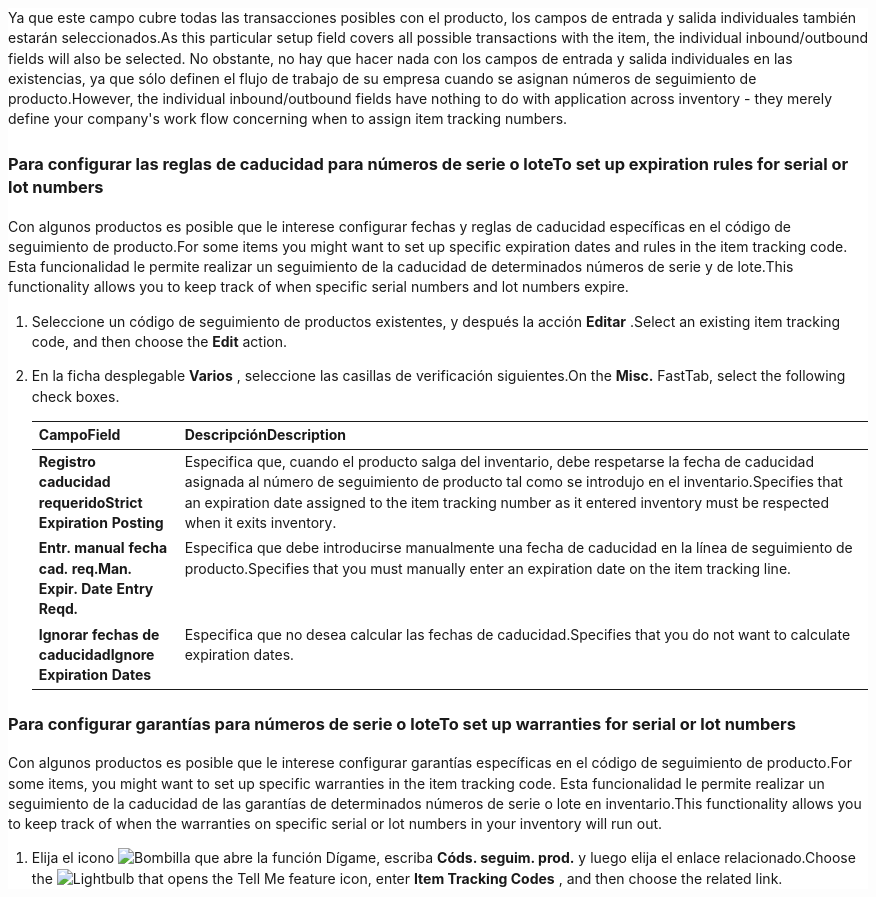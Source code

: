 <span data-ttu-id="e71c6-153">Ya que este campo cubre todas las transacciones posibles con el producto, los campos de entrada y salida individuales también estarán seleccionados.</span><span class="sxs-lookup"><span data-stu-id="e71c6-153">As this particular setup field covers all possible transactions with the item, the individual inbound/outbound fields will also be selected.</span></span> <span data-ttu-id="e71c6-154">No obstante, no hay que hacer nada con los campos de entrada y salida individuales en las existencias, ya que sólo definen el flujo de trabajo de su empresa cuando se asignan números de seguimiento de producto.</span><span class="sxs-lookup"><span data-stu-id="e71c6-154">However, the individual inbound/outbound fields have nothing to do with application across inventory - they merely define your company's work flow concerning when to assign item tracking numbers.</span></span>  

### <a name="to-set-up-expiration-rules-for-serial-or-lot-numbers"></a><span data-ttu-id="e71c6-155">Para configurar las reglas de caducidad para números de serie o lote</span><span class="sxs-lookup"><span data-stu-id="e71c6-155">To set up expiration rules for serial or lot numbers</span></span>  
<span data-ttu-id="e71c6-156">Con algunos productos es posible que le interese configurar fechas y reglas de caducidad específicas en el código de seguimiento de producto.</span><span class="sxs-lookup"><span data-stu-id="e71c6-156">For some items you might want to set up specific expiration dates and rules in the item tracking code.</span></span> <span data-ttu-id="e71c6-157">Esta funcionalidad le permite realizar un seguimiento de la caducidad de determinados números de serie y de lote.</span><span class="sxs-lookup"><span data-stu-id="e71c6-157">This functionality allows you to keep track of when specific serial numbers and lot numbers expire.</span></span>

1. <span data-ttu-id="e71c6-158">Seleccione un código de seguimiento de productos existentes, y después la acción **Editar** .</span><span class="sxs-lookup"><span data-stu-id="e71c6-158">Select an existing item tracking code, and then choose the **Edit** action.</span></span>  
2.  <span data-ttu-id="e71c6-159">En la ficha desplegable **Varios** , seleccione las casillas de verificación siguientes.</span><span class="sxs-lookup"><span data-stu-id="e71c6-159">On the **Misc.** FastTab, select the following check boxes.</span></span>  

    |<span data-ttu-id="e71c6-160">Campo</span><span class="sxs-lookup"><span data-stu-id="e71c6-160">Field</span></span>|<span data-ttu-id="e71c6-161">Descripción</span><span class="sxs-lookup"><span data-stu-id="e71c6-161">Description</span></span>|  
    |---------------------------------|---------------------------------------|  
    |<span data-ttu-id="e71c6-162">**Registro caducidad requerido**</span><span class="sxs-lookup"><span data-stu-id="e71c6-162">**Strict Expiration Posting**</span></span>|<span data-ttu-id="e71c6-163">Especifica que, cuando el producto salga del inventario, debe respetarse la fecha de caducidad asignada al número de seguimiento de producto tal como se introdujo en el inventario.</span><span class="sxs-lookup"><span data-stu-id="e71c6-163">Specifies that an expiration date assigned to the item tracking number as it entered inventory must be respected when it exits inventory.</span></span>|  
    |<span data-ttu-id="e71c6-164">**Entr. manual fecha cad. req.**</span><span class="sxs-lookup"><span data-stu-id="e71c6-164">**Man. Expir. Date Entry Reqd.**</span></span>|<span data-ttu-id="e71c6-165">Especifica que debe introducirse manualmente una fecha de caducidad en la línea de seguimiento de producto.</span><span class="sxs-lookup"><span data-stu-id="e71c6-165">Specifies that you must manually enter an expiration date on the item tracking line.</span></span>|  
    |<span data-ttu-id="e71c6-166">**Ignorar fechas de caducidad**</span><span class="sxs-lookup"><span data-stu-id="e71c6-166">**Ignore Expiration Dates**</span></span>|<span data-ttu-id="e71c6-167">Especifica que no desea calcular las fechas de caducidad.</span><span class="sxs-lookup"><span data-stu-id="e71c6-167">Specifies that you do not want to calculate expiration dates.</span></span> |  

### <a name="to-set-up-warranties-for-serial-or-lot-numbers"></a><span data-ttu-id="e71c6-168">Para configurar garantías para números de serie o lote</span><span class="sxs-lookup"><span data-stu-id="e71c6-168">To set up warranties for serial or lot numbers</span></span>  
<span data-ttu-id="e71c6-169">Con algunos productos es posible que le interese configurar garantías específicas en el código de seguimiento de producto.</span><span class="sxs-lookup"><span data-stu-id="e71c6-169">For some items, you might want to set up specific warranties in the item tracking code.</span></span> <span data-ttu-id="e71c6-170">Esta funcionalidad le permite realizar un seguimiento de la caducidad de las garantías de determinados números de serie o lote en inventario.</span><span class="sxs-lookup"><span data-stu-id="e71c6-170">This functionality allows you to keep track of when the warranties on specific serial or lot numbers in your inventory will run out.</span></span>        
1.  <span data-ttu-id="e71c6-171">Elija el icono ![Bombilla que abre la función Dígame](media/ui-search/search_small.png "Dígame qué desea hacer"), escriba **Códs. seguim. prod.** y luego elija el enlace relacionado.</span><span class="sxs-lookup"><span data-stu-id="e71c6-171">Choose the ![Lightbulb that opens the Tell Me feature](media/ui-search/search_small.png "Tell me what you want to do") icon, enter **Item Tracking Codes** , and then choose the related link.</span></span>  
